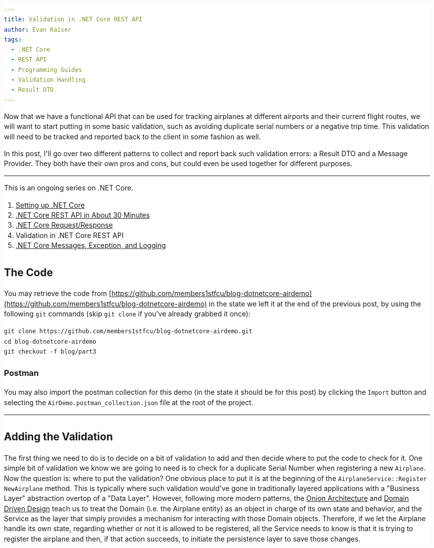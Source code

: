 ```yaml
---
title: Validation in .NET Core REST API
author: Evan Kaiser
tags:
  - .NET Core
  - REST API
  - Programming Guides
  - Validation Handling
  - Result DTO
---
```


Now that we have a functional API that can be used for tracking airplanes at different airports and their current flight routes, we will want to start putting in some basic validation, such as avoiding duplicate serial numbers or a negative trip time. This validation will need to be tracked and reported back to the client in some fashion as well.

In this post, I'll go over two different patterns to collect and report back such validation errors: a Result DTO and a Message Provider. They both have their own pros and cons, but could even be used together for different purposes.

***
This is an ongoing series on .NET Core.

1. [Setting up .NET Core](../setting-up-dotnet-core)
2. [.NET Core REST API in About 30 Minutes](../dotnet-core-rest-api-in-about-30-minutes)
3. [.NET Core Request/Response](../dotnet-core-request-response)
4. Validation in .NET Core REST API
5. [.NET Core Messages, Exception, and Logging](../dotnet-core-messages-exception-and-logging)

## The Code

You may retrieve the code from [https://github.com/members1stfcu/blog-dotnetcore-airdemo](https://github.com/members1stfcu/blog-dotnetcore-airdemo) in the state we left it at the end of the previous post, by using the following `git` commands (skip `git clone` if you've already grabbed it once):

```
git clone https://github.com/members1stfcu/blog-dotnetcore-airdemo.git
cd blog-dotnetcore-airdemo
git checkout -f blog/part3
```

### Postman

You may also import the postman collection for this demo (in the state it should be for this post) by clicking the `Import` button and selecting the `AirDemo.postman_collection.json` file at the root of the project.

***
## Adding the Validation

The first thing we need to do is to decide on a bit of validation to add and then decide where to put the code to check for it. One simple bit of validation we know we are going to need is to check for a duplicate Serial Number when registering a new `Airplane`. Now the question is: where to put the validation? One obvious place to put it is at the beginning of the `AirplaneService::RegisterNewAirplane` method. This is typically where such validation would've gone in traditionally layered applications with a "Business Layer" abstraction overtop of a "Data Layer". However, following more modern patterns, the [Onion Architecture](http://jeffreypalermo.com/blog/the-onion-architecture-part-1/) and [Domain Driven Design](https://en.wikipedia.org/wiki/Domain-driven_design) teach us to treat the Domain (i.e. the Airplane entity) as an object in charge of its own state and behavior, and the Service as the layer that simply provides a mechanism for interacting with those Domain objects. Therefore, if we let the Airplane handle its own state, regarding whether or not it is allowed to be registered, all the Service needs to know is that it is trying to register the airplane and then, if that action succeeds, to initiate the persistence layer to save those changes.

